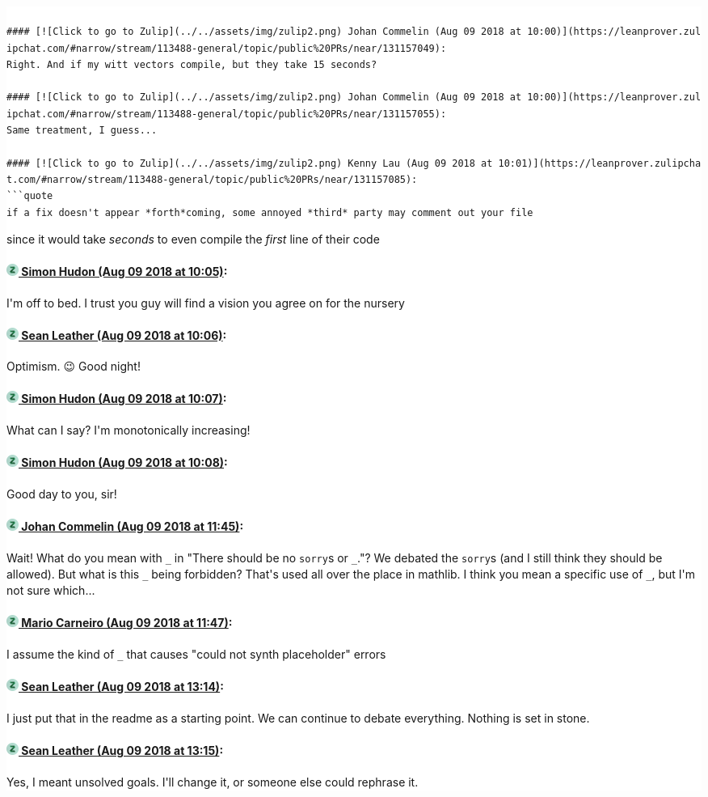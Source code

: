 ```

#### [![Click to go to Zulip](../../assets/img/zulip2.png) Johan Commelin (Aug 09 2018 at 10:00)](https://leanprover.zulipchat.com/#narrow/stream/113488-general/topic/public%20PRs/near/131157049):
Right. And if my witt vectors compile, but they take 15 seconds?

#### [![Click to go to Zulip](../../assets/img/zulip2.png) Johan Commelin (Aug 09 2018 at 10:00)](https://leanprover.zulipchat.com/#narrow/stream/113488-general/topic/public%20PRs/near/131157055):
Same treatment, I guess...

#### [![Click to go to Zulip](../../assets/img/zulip2.png) Kenny Lau (Aug 09 2018 at 10:01)](https://leanprover.zulipchat.com/#narrow/stream/113488-general/topic/public%20PRs/near/131157085):
```quote
if a fix doesn't appear *forth*coming, some annoyed *third* party may comment out your file
```
since it would take *seconds* to even compile the *first* line of their code

#### [![Click to go to Zulip](../../assets/img/zulip2.png) Simon Hudon (Aug 09 2018 at 10:05)](https://leanprover.zulipchat.com/#narrow/stream/113488-general/topic/public%20PRs/near/131157245):
I'm off to bed. I trust you guy will find a vision you agree on for the nursery

#### [![Click to go to Zulip](../../assets/img/zulip2.png) Sean Leather (Aug 09 2018 at 10:06)](https://leanprover.zulipchat.com/#narrow/stream/113488-general/topic/public%20PRs/near/131157327):
Optimism. :wink: Good night!

#### [![Click to go to Zulip](../../assets/img/zulip2.png) Simon Hudon (Aug 09 2018 at 10:07)](https://leanprover.zulipchat.com/#narrow/stream/113488-general/topic/public%20PRs/near/131157349):
What can I say? I'm monotonically increasing!

#### [![Click to go to Zulip](../../assets/img/zulip2.png) Simon Hudon (Aug 09 2018 at 10:08)](https://leanprover.zulipchat.com/#narrow/stream/113488-general/topic/public%20PRs/near/131157386):
Good day to you, sir!

#### [![Click to go to Zulip](../../assets/img/zulip2.png) Johan Commelin (Aug 09 2018 at 11:45)](https://leanprover.zulipchat.com/#narrow/stream/113488-general/topic/public%20PRs/near/131161276):
Wait! What do you mean with `_` in "There should be no `sorry`s or  `_`."?
We debated the `sorry`s (and I still think they should be allowed). But what is this `_` being forbidden? That's used all over the place in mathlib. I think you mean a specific use of `_`, but I'm not sure which...

#### [![Click to go to Zulip](../../assets/img/zulip2.png) Mario Carneiro (Aug 09 2018 at 11:47)](https://leanprover.zulipchat.com/#narrow/stream/113488-general/topic/public%20PRs/near/131161370):
I assume the kind of `_` that causes "could not synth placeholder" errors

#### [![Click to go to Zulip](../../assets/img/zulip2.png) Sean Leather (Aug 09 2018 at 13:14)](https://leanprover.zulipchat.com/#narrow/stream/113488-general/topic/public%20PRs/near/131165577):
I just put that in the readme as a starting point. We can continue to debate everything. Nothing is set in stone.

#### [![Click to go to Zulip](../../assets/img/zulip2.png) Sean Leather (Aug 09 2018 at 13:15)](https://leanprover.zulipchat.com/#narrow/stream/113488-general/topic/public%20PRs/near/131165604):
Yes, I meant unsolved goals. I'll change it, or someone else could rephrase it.
